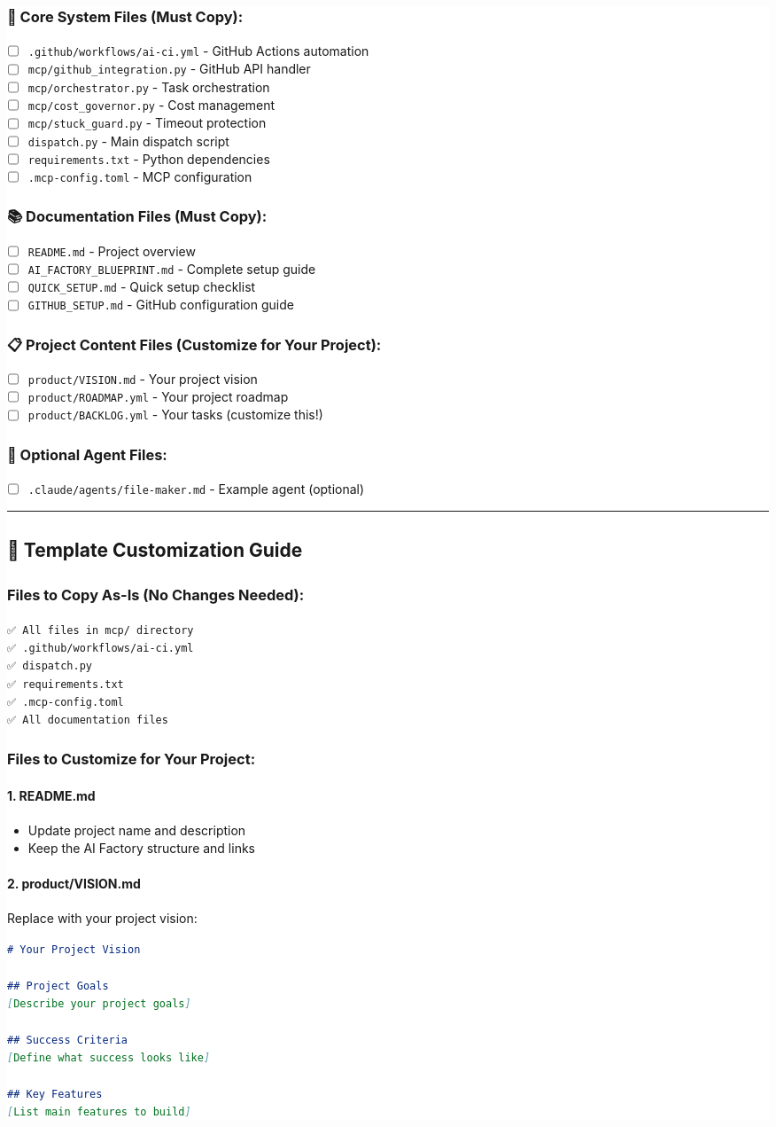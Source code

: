 ### **🔧 Core System Files (Must Copy):**
- [ ] `.github/workflows/ai-ci.yml` - GitHub Actions automation
- [ ] `mcp/github_integration.py` - GitHub API handler
- [ ] `mcp/orchestrator.py` - Task orchestration
- [ ] `mcp/cost_governor.py` - Cost management
- [ ] `mcp/stuck_guard.py` - Timeout protection
- [ ] `dispatch.py` - Main dispatch script
- [ ] `requirements.txt` - Python dependencies
- [ ] `.mcp-config.toml` - MCP configuration

### **📚 Documentation Files (Must Copy):**
- [ ] `README.md` - Project overview
- [ ] `AI_FACTORY_BLUEPRINT.md` - Complete setup guide
- [ ] `QUICK_SETUP.md` - Quick setup checklist
- [ ] `GITHUB_SETUP.md` - GitHub configuration guide

### **📋 Project Content Files (Customize for Your Project):**
- [ ] `product/VISION.md` - Your project vision
- [ ] `product/ROADMAP.yml` - Your project roadmap
- [ ] `product/BACKLOG.yml` - Your tasks (customize this!)

### **🤖 Optional Agent Files:**
- [ ] `.claude/agents/file-maker.md` - Example agent (optional)

---

## 🎯 Template Customization Guide

### **Files to Copy As-Is (No Changes Needed):**
```
✅ All files in mcp/ directory
✅ .github/workflows/ai-ci.yml
✅ dispatch.py
✅ requirements.txt
✅ .mcp-config.toml
✅ All documentation files
```

### **Files to Customize for Your Project:**

#### **1. README.md**
- Update project name and description
- Keep the AI Factory structure and links

#### **2. product/VISION.md**
Replace with your project vision:
```markdown
# Your Project Vision

## Project Goals
[Describe your project goals]

## Success Criteria
[Define what success looks like]

## Key Features
[List main features to build]
```
